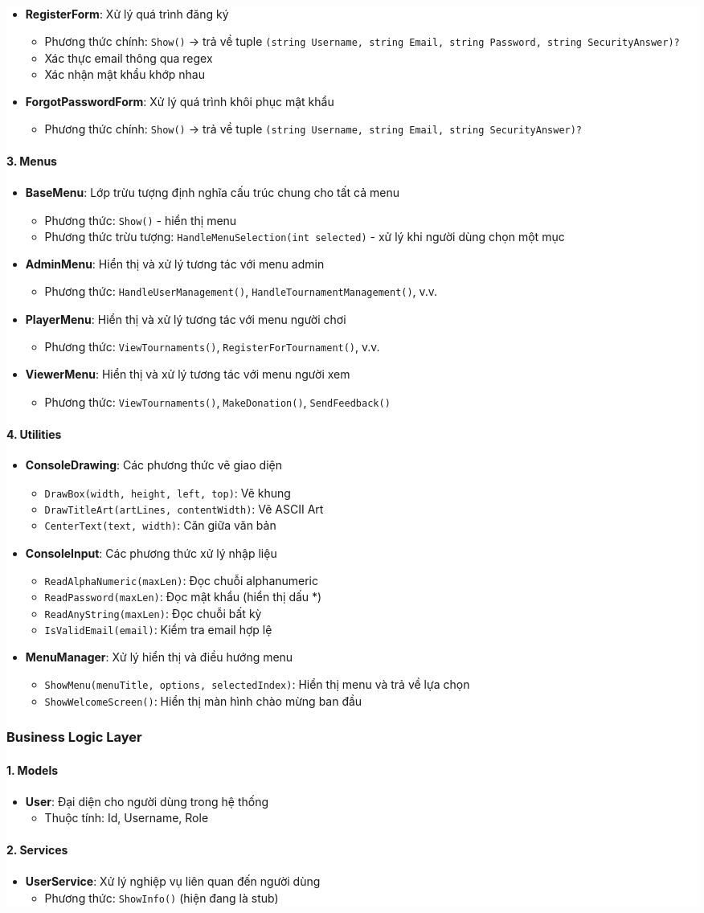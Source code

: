 - **RegisterForm**: Xử lý quá trình đăng ký

  - Phương thức chính: `Show()` → trả về tuple `(string Username, string Email, string Password, string SecurityAnswer)?`
  - Xác thực email thông qua regex
  - Xác nhận mật khẩu khớp nhau

- **ForgotPasswordForm**: Xử lý quá trình khôi phục mật khẩu
  - Phương thức chính: `Show()` → trả về tuple `(string Username, string Email, string SecurityAnswer)?`

#### 3. Menus

- **BaseMenu**: Lớp trừu tượng định nghĩa cấu trúc chung cho tất cả menu

  - Phương thức: `Show()` - hiển thị menu
  - Phương thức trừu tượng: `HandleMenuSelection(int selected)` - xử lý khi người dùng chọn một mục

- **AdminMenu**: Hiển thị và xử lý tương tác với menu admin

  - Phương thức: `HandleUserManagement()`, `HandleTournamentManagement()`, v.v.

- **PlayerMenu**: Hiển thị và xử lý tương tác với menu người chơi

  - Phương thức: `ViewTournaments()`, `RegisterForTournament()`, v.v.

- **ViewerMenu**: Hiển thị và xử lý tương tác với menu người xem
  - Phương thức: `ViewTournaments()`, `MakeDonation()`, `SendFeedback()`

#### 4. Utilities

- **ConsoleDrawing**: Các phương thức vẽ giao diện

  - `DrawBox(width, height, left, top)`: Vẽ khung
  - `DrawTitleArt(artLines, contentWidth)`: Vẽ ASCII Art
  - `CenterText(text, width)`: Căn giữa văn bản

- **ConsoleInput**: Các phương thức xử lý nhập liệu

  - `ReadAlphaNumeric(maxLen)`: Đọc chuỗi alphanumeric
  - `ReadPassword(maxLen)`: Đọc mật khẩu (hiển thị dấu \*)
  - `ReadAnyString(maxLen)`: Đọc chuỗi bất kỳ
  - `IsValidEmail(email)`: Kiểm tra email hợp lệ

- **MenuManager**: Xử lý hiển thị và điều hướng menu
  - `ShowMenu(menuTitle, options, selectedIndex)`: Hiển thị menu và trả về lựa chọn
  - `ShowWelcomeScreen()`: Hiển thị màn hình chào mừng ban đầu

### Business Logic Layer

#### 1. Models

- **User**: Đại diện cho người dùng trong hệ thống
  - Thuộc tính: Id, Username, Role

#### 2. Services

- **UserService**: Xử lý nghiệp vụ liên quan đến người dùng
  - Phương thức: `ShowInfo()` (hiện đang là stub)
